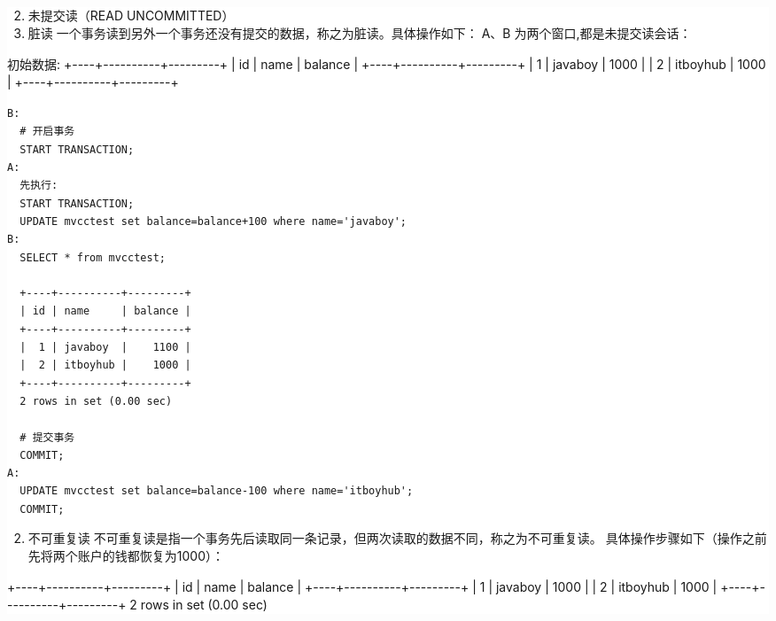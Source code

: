 
2. 未提交读（READ UNCOMMITTED）
  1. 脏读
  一个事务读到另外一个事务还没有提交的数据，称之为脏读。具体操作如下：
  A、B 为两个窗口,都是未提交读会话：

  初始数据:
    +----+----------+---------+
    | id | name     | balance |
    +----+----------+---------+
    |  1 | javaboy  |    1000 |
    |  2 | itboyhub |    1000 |
    +----+----------+---------+

    B:
      # 开启事务
      START TRANSACTION;
    A:
      先执行:
      START TRANSACTION;
      UPDATE mvcctest set balance=balance+100 where name='javaboy';
    B:
      SELECT * from mvcctest;

      +----+----------+---------+
      | id | name     | balance |
      +----+----------+---------+
      |  1 | javaboy  |    1100 |
      |  2 | itboyhub |    1000 |
      +----+----------+---------+
      2 rows in set (0.00 sec)

      # 提交事务
      COMMIT;
    A:
      UPDATE mvcctest set balance=balance-100 where name='itboyhub';
      COMMIT;

  2. 不可重复读
  不可重复读是指一个事务先后读取同一条记录，但两次读取的数据不同，称之为不可重复读。
  具体操作步骤如下（操作之前先将两个账户的钱都恢复为1000）：

  +----+----------+---------+
  | id | name     | balance |
  +----+----------+---------+
  |  1 | javaboy  |    1000 |
  |  2 | itboyhub |    1000 |
  +----+----------+---------+
  2 rows in set (0.00 sec)
